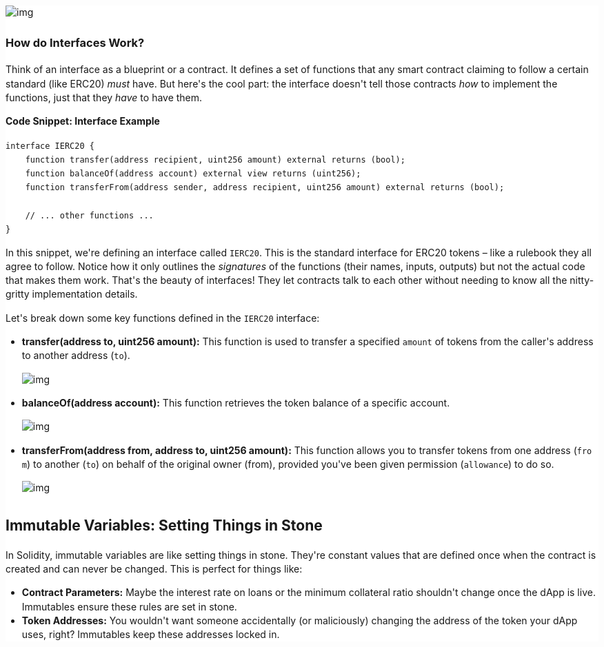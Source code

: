 ![img](https://github.com/0xmetaschool/Learning-Projects/blob/main/assests_for_all/Core%20C2%20assets%20-%20Start%20Building%20on%20Core/Core%20C2%20L9%20Image%202.gif?raw=true)

### How do Interfaces Work?

Think of an interface as a blueprint or a contract. It defines a set of functions that any smart contract claiming to follow a certain standard (like ERC20) *must* have. But here's the cool part: the interface doesn't tell those contracts *how* to implement the functions, just that they *have* to have them.

**Code Snippet: Interface Example**

```solidity
interface IERC20 {
	function transfer(address recipient, uint256 amount) external returns (bool);
	function balanceOf(address account) external view returns (uint256);
	function transferFrom(address sender, address recipient, uint256 amount) external returns (bool);
	
	// ... other functions ...
}
```

In this snippet, we're defining an interface called `IERC20`. This is the standard interface for ERC20 tokens – like a rulebook they all agree to follow. Notice how it only outlines the *signatures* of the functions (their names, inputs, outputs) but not the actual code that makes them work. That's the beauty of interfaces! They let contracts talk to each other without needing to know all the nitty-gritty implementation details.

Let's break down some key functions defined in the `IERC20` interface:

- **transfer(address to, uint256 amount):** This function is used to transfer a specified `amount` of tokens from the caller's address to another address (`to`).
    
    ![img](https://github.com/0xmetaschool/Learning-Projects/blob/main/assests_for_all/Core%20C2%20assets%20-%20Start%20Building%20on%20Core/Core%20C2%20L9%20Image%203.gif?raw=true)
    
- **balanceOf(address account):** This function retrieves the token balance of a specific account.
    
    ![img](https://github.com/0xmetaschool/Learning-Projects/blob/main/assests_for_all/Core%20C2%20assets%20-%20Start%20Building%20on%20Core/Core%20C2%20L9%20Image%204.gif?raw=true)
    
- **transferFrom(address from, address to, uint256 amount):** This function allows you to transfer tokens from one address (`from`) to another (`to`) on behalf of the original owner (from), provided you've been given permission (`allowance`) to do so.
    
    ![img](https://github.com/0xmetaschool/Learning-Projects/blob/main/assests_for_all/Core%20C2%20assets%20-%20Start%20Building%20on%20Core/Core%20C2%20L9%20Image%205.gif?raw=true)
    

## Immutable Variables: Setting Things in Stone

In Solidity, immutable variables are like setting things in stone. They're constant values that are defined once when the contract is created and can never be changed. This is perfect for things like:

- **Contract Parameters:** Maybe the interest rate on loans or the minimum collateral ratio shouldn't change once the dApp is live. Immutables ensure these rules are set in stone.
- **Token Addresses:** You wouldn't want someone accidentally (or maliciously) changing the address of the token your dApp uses, right? Immutables keep these addresses locked in.
